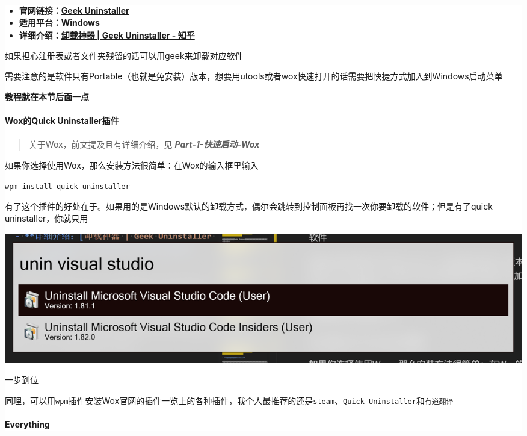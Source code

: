 - **官网链接：[Geek Uninstaller](http://www.geekuninstaller.com/)**
- **适用平台：Windows**
- **详细介绍：[卸载神器 | Geek Uninstaller - 知乎](https://zhuanlan.zhihu.com/p/119458886)**

如果担心注册表或者文件夹残留的话可以用geek来卸载对应软件

需要注意的是软件只有Portable（也就是免安装）版本，想要用utools或者wox快速打开的话需要把快捷方式加入到Windows启动菜单

**教程就在本节后面一点**

#### **Wox的Quick Uninstaller插件**

> 关于Wox，前文提及且有详细介绍，见 ***Part-1-快速启动-Wox***

如果你选择使用Wox，那么安装方法很简单：在Wox的输入框里输入

```shell
wpm install quick uninstaller
```

有了这个插件的好处在于。如果用的是Windows默认的卸载方式，偶尔会跳转到控制面板再找一次你要卸载的软件；但是有了quick uninstaller，你就只用

![uninstaller](README.assets/unin%20visual%20studio.png)

一步到位

同理，可以用`wpm`插件安装[Wox官网的插件一览](http://www.wox.one/plugin)上的各种插件，我个人最推荐的还是`steam`、`Quick Uninstaller`和`有道翻译`

#### Everything
